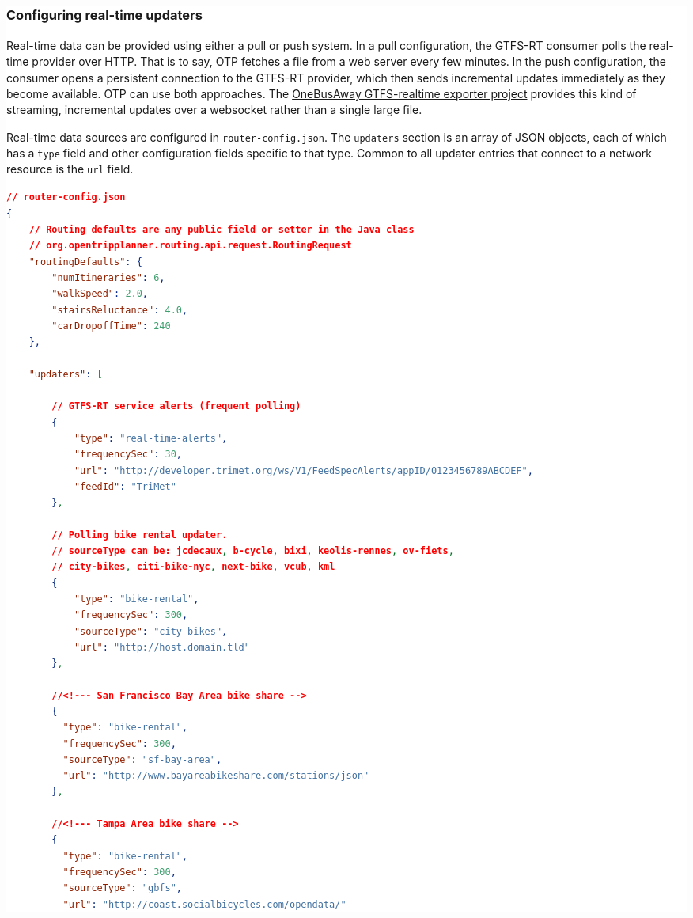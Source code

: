 ### Configuring real-time updaters

Real-time data can be provided using either a pull or push system. In a pull configuration, the GTFS-RT consumer polls the
real-time provider over HTTP. That is to say, OTP fetches a file from a web server every few minutes. In the push
configuration, the consumer opens a persistent connection to the GTFS-RT provider, which then sends incremental updates
immediately as they become available. OTP can use both approaches. The [OneBusAway GTFS-realtime exporter project](https://github.com/OneBusAway/onebusaway-gtfs-realtime-exporter) provides this kind of streaming, incremental updates over a websocket rather than a single large file.

Real-time data sources are configured in `router-config.json`. The `updaters` section is an array of JSON objects, each
of which has a `type` field and other configuration fields specific to that type. Common to all updater entries that
connect to a network resource is the `url` field.

```JSON
// router-config.json
{
    // Routing defaults are any public field or setter in the Java class
    // org.opentripplanner.routing.api.request.RoutingRequest
    "routingDefaults": {
        "numItineraries": 6,
        "walkSpeed": 2.0,
        "stairsReluctance": 4.0,
        "carDropoffTime": 240
    },

    "updaters": [

        // GTFS-RT service alerts (frequent polling)
        {
            "type": "real-time-alerts",
            "frequencySec": 30,
            "url": "http://developer.trimet.org/ws/V1/FeedSpecAlerts/appID/0123456789ABCDEF",
            "feedId": "TriMet"
        },

        // Polling bike rental updater.
        // sourceType can be: jcdecaux, b-cycle, bixi, keolis-rennes, ov-fiets,
        // city-bikes, citi-bike-nyc, next-bike, vcub, kml
        {
            "type": "bike-rental",
            "frequencySec": 300,
            "sourceType": "city-bikes",
            "url": "http://host.domain.tld"
        },

        //<!--- San Francisco Bay Area bike share -->
        {
          "type": "bike-rental",
          "frequencySec": 300,
          "sourceType": "sf-bay-area",
          "url": "http://www.bayareabikeshare.com/stations/json"
        },

        //<!--- Tampa Area bike share -->
        {
          "type": "bike-rental",
          "frequencySec": 300,
          "sourceType": "gbfs",
          "url": "http://coast.socialbicycles.com/opendata/"
```